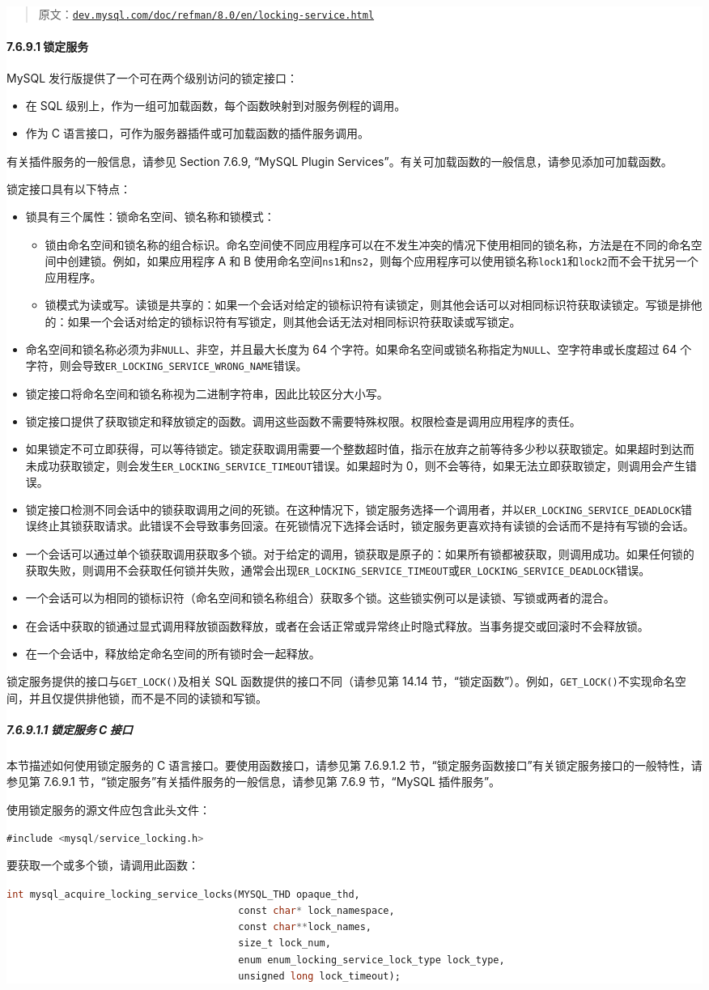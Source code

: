 > 原文：[`dev.mysql.com/doc/refman/8.0/en/locking-service.html`](https://dev.mysql.com/doc/refman/8.0/en/locking-service.html)

#### 7.6.9.1 锁定服务

MySQL 发行版提供了一个可在两个级别访问的锁定接口：

+   在 SQL 级别上，作为一组可加载函数，每个函数映射到对服务例程的调用。

+   作为 C 语言接口，可作为服务器插件或可加载函数的插件服务调用。

有关插件服务的一般信息，请参见 Section 7.6.9, “MySQL Plugin Services”。有关可加载函数的一般信息，请参见添加可加载函数。

锁定接口具有以下特点：

+   锁具有三个属性：锁命名空间、锁名称和锁模式：

    +   锁由命名空间和锁名称的组合标识。命名空间使不同应用程序可以在不发生冲突的情况下使用相同的锁名称，方法是在不同的命名空间中创建锁。例如，如果应用程序 A 和 B 使用命名空间`ns1`和`ns2`，则每个应用程序可以使用锁名称`lock1`和`lock2`而不会干扰另一个应用程序。

    +   锁模式为读或写。读锁是共享的：如果一个会话对给定的锁标识符有读锁定，则其他会话可以对相同标识符获取读锁定。写锁是排他的：如果一个会话对给定的锁标识符有写锁定，则其他会话无法对相同标识符获取读或写锁定。

+   命名空间和锁名称必须为非`NULL`、非空，并且最大长度为 64 个字符。如果命名空间或锁名称指定为`NULL`、空字符串或长度超过 64 个字符，则会导致`ER_LOCKING_SERVICE_WRONG_NAME`错误。

+   锁定接口将命名空间和锁名称视为二进制字符串，因此比较区分大小写。

+   锁定接口提供了获取锁定和释放锁定的函数。调用这些函数不需要特殊权限。权限检查是调用应用程序的责任。

+   如果锁定不可立即获得，可以等待锁定。锁定获取调用需要一个整数超时值，指示在放弃之前等待多少秒以获取锁定。如果超时到达而未成功获取锁定，则会发生`ER_LOCKING_SERVICE_TIMEOUT`错误。如果超时为 0，则不会等待，如果无法立即获取锁定，则调用会产生错误。

+   锁定接口检测不同会话中的锁获取调用之间的死锁。在这种情况下，锁定服务选择一个调用者，并以`ER_LOCKING_SERVICE_DEADLOCK`错误终止其锁获取请求。此错误不会导致事务回滚。在死锁情况下选择会话时，锁定服务更喜欢持有读锁的会话而不是持有写锁的会话。

+   一个会话可以通过单个锁获取调用获取多个锁。对于给定的调用，锁获取是原子的：如果所有锁都被获取，则调用成功。如果任何锁的获取失败，则调用不会获取任何锁并失败，通常会出现`ER_LOCKING_SERVICE_TIMEOUT`或`ER_LOCKING_SERVICE_DEADLOCK`错误。

+   一个会话可以为相同的锁标识符（命名空间和锁名称组合）获取多个锁。这些锁实例可以是读锁、写锁或两者的混合。

+   在会话中获取的锁通过显式调用释放锁函数释放，或者在会话正常或异常终止时隐式释放。当事务提交或回滚时不会释放锁。

+   在一个会话中，释放给定命名空间的所有锁时会一起释放。

锁定服务提供的接口与`GET_LOCK()`及相关 SQL 函数提供的接口不同（请参见第 14.14 节，“锁定函数”）。例如，`GET_LOCK()`不实现命名空间，并且仅提供排他锁，而不是不同的读锁和写锁。

##### 7.6.9.1.1 锁定服务 C 接口

本节描述如何使用锁定服务的 C 语言接口。要使用函数接口，请参见第 7.6.9.1.2 节，“锁定服务函数接口”有关锁定服务接口的一般特性，请参见第 7.6.9.1 节，“锁定服务”有关插件服务的一般信息，请参见第 7.6.9 节，“MySQL 插件服务”。

使用锁定服务的源文件应包含此头文件：

```sql
#include <mysql/service_locking.h>
```

要获取一个或多个锁，请调用此函数：

```sql
int mysql_acquire_locking_service_locks(MYSQL_THD opaque_thd,
                                        const char* lock_namespace,
                                        const char**lock_names,
                                        size_t lock_num,
                                        enum enum_locking_service_lock_type lock_type,
                                        unsigned long lock_timeout);
```
